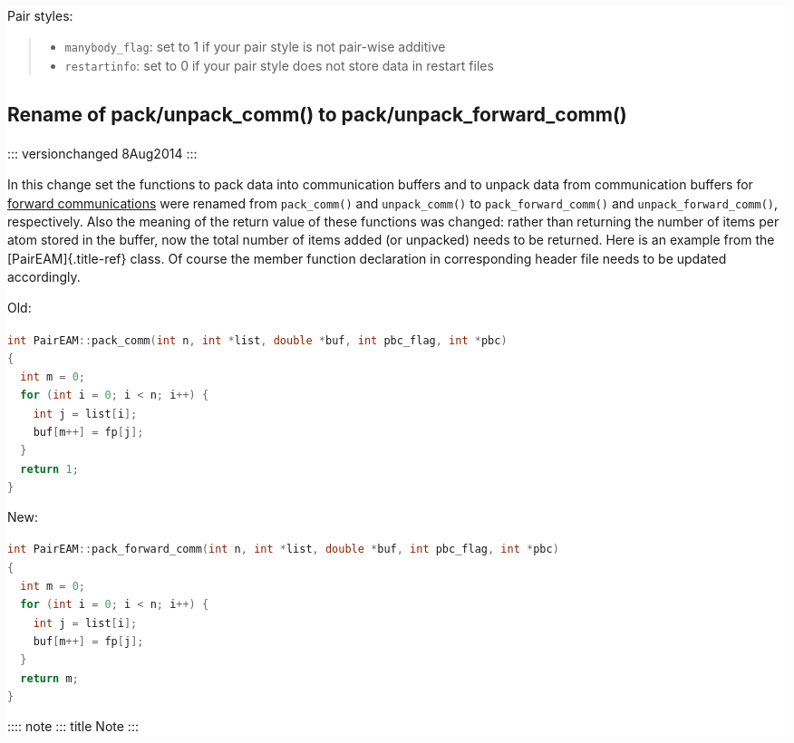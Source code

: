 Pair styles:

> -   `manybody_flag`: set to 1 if your pair style is not pair-wise
>     additive
> -   `restartinfo`: set to 0 if your pair style does not store data in
>     restart files

## Rename of pack/unpack_comm() to pack/unpack_forward_comm()

::: versionchanged
8Aug2014
:::

In this change set the functions to pack data into communication buffers
and to unpack data from communication buffers for [forward
communications](Developer_comm_ops) were renamed from `pack_comm()` and
`unpack_comm()` to `pack_forward_comm()` and `unpack_forward_comm()`,
respectively. Also the meaning of the return value of these functions
was changed: rather than returning the number of items per atom stored
in the buffer, now the total number of items added (or unpacked) needs
to be returned. Here is an example from the [PairEAM]{.title-ref} class.
Of course the member function declaration in corresponding header file
needs to be updated accordingly.

Old:

``` c++
int PairEAM::pack_comm(int n, int *list, double *buf, int pbc_flag, int *pbc)
{
  int m = 0;
  for (int i = 0; i < n; i++) {
    int j = list[i];
    buf[m++] = fp[j];
  }
  return 1;
}
```

New:

``` c++
int PairEAM::pack_forward_comm(int n, int *list, double *buf, int pbc_flag, int *pbc)
{
  int m = 0;
  for (int i = 0; i < n; i++) {
    int j = list[i];
    buf[m++] = fp[j];
  }
  return m;
}
```

:::: note
::: title
Note
:::
